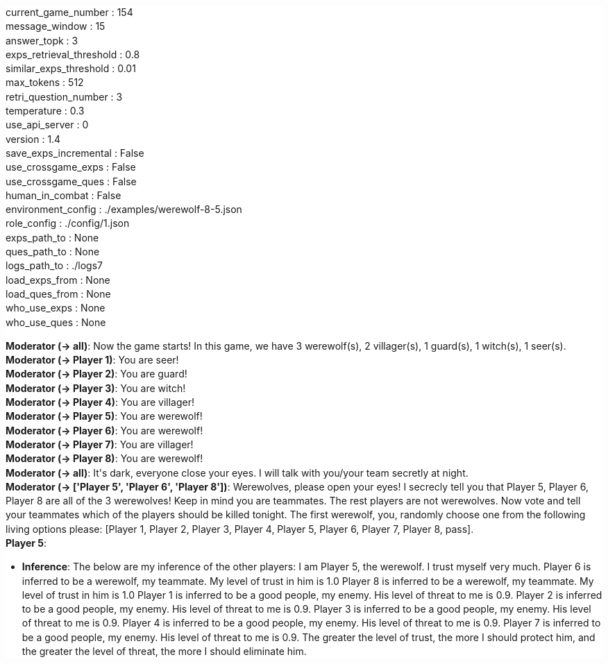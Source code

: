 current_game_number : 154  
message_window : 15  
answer_topk : 3  
exps_retrieval_threshold : 0.8  
similar_exps_threshold : 0.01  
max_tokens : 512  
retri_question_number : 3  
temperature : 0.3  
use_api_server : 0  
version : 1.4  
save_exps_incremental : False  
use_crossgame_exps : False  
use_crossgame_ques : False  
human_in_combat : False  
environment_config : ./examples/werewolf-8-5.json  
role_config : ./config/1.json  
exps_path_to : None  
ques_path_to : None  
logs_path_to : ./logs7  
load_exps_from : None  
load_ques_from : None  
who_use_exps : None  
who_use_ques : None  

**Moderator (-> all)**: Now the game starts! In this game, we have 3 werewolf(s), 2 villager(s), 1 guard(s), 1 witch(s), 1 seer(s).  
**Moderator (-> Player 1)**: You are seer!  
**Moderator (-> Player 2)**: You are guard!  
**Moderator (-> Player 3)**: You are witch!  
**Moderator (-> Player 4)**: You are villager!  
**Moderator (-> Player 5)**: You are werewolf!  
**Moderator (-> Player 6)**: You are werewolf!  
**Moderator (-> Player 7)**: You are villager!  
**Moderator (-> Player 8)**: You are werewolf!  
**Moderator (-> all)**: It's dark, everyone close your eyes. I will talk with you/your team secretly at night.  
**Moderator (-> ['Player 5', 'Player 6', 'Player 8'])**: Werewolves, please open your eyes! I secrecly tell you that Player 5, Player 6, Player 8 are all of the 3 werewolves! Keep in mind you are teammates. The rest players are not werewolves. Now vote and tell your teammates which of the players should be killed tonight. The first werewolf, you, randomly choose one from the following living options please: [Player 1, Player 2, Player 3, Player 4, Player 5, Player 6, Player 7, Player 8, pass].   
**Player 5**:  
- **Inference**: 
The below are my inference of the other players:
I am Player 5, the werewolf. I trust myself very much.
Player 6 is inferred to be a werewolf, my teammate. My level of trust in him is 1.0
Player 8 is inferred to be a werewolf, my teammate. My level of trust in him is 1.0
Player 1 is inferred to be a good people, my enemy. His level of threat to me is 0.9.
Player 2 is inferred to be a good people, my enemy. His level of threat to me is 0.9.
Player 3 is inferred to be a good people, my enemy. His level of threat to me is 0.9.
Player 4 is inferred to be a good people, my enemy. His level of threat to me is 0.9.
Player 7 is inferred to be a good people, my enemy. His level of threat to me is 0.9.
The greater the level of trust, the more I should protect him, and the greater the level of threat, the more I should eliminate him.
